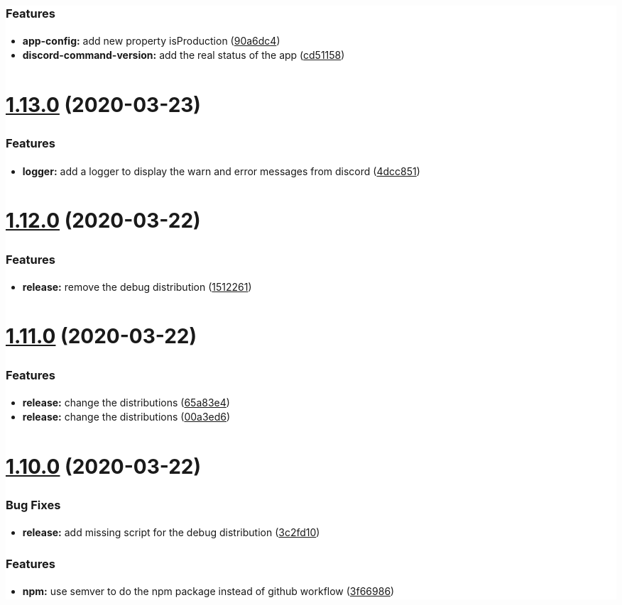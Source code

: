 
### Features

* **app-config:** add new property isProduction ([90a6dc4](https://github.com/Sonia-corporation/il-est-midi-discord/commit/90a6dc45dadb45db6d32d5e17f3820e9c25bfc0f))
* **discord-command-version:** add the real status of the app ([cd51158](https://github.com/Sonia-corporation/il-est-midi-discord/commit/cd511582f1d253fa2d4163f6b7ce786c4c6f2823))

# [1.13.0](https://github.com/Sonia-corporation/il-est-midi-discord/compare/1.12.0...1.13.0) (2020-03-23)


### Features

* **logger:** add a logger to display the warn and error messages from discord ([4dcc851](https://github.com/Sonia-corporation/il-est-midi-discord/commit/4dcc85124626e2b2124c14d3929c1b797eed1816))

# [1.12.0](https://github.com/Sonia-corporation/il-est-midi-discord/compare/1.11.0...1.12.0) (2020-03-22)


### Features

* **release:** remove the debug distribution ([1512261](https://github.com/Sonia-corporation/il-est-midi-discord/commit/1512261359c8b5df7d94e9ed07f84e610cf1f56d))

# [1.11.0](https://github.com/Sonia-corporation/il-est-midi-discord/compare/1.10.0...1.11.0) (2020-03-22)


### Features

* **release:** change the distributions ([65a83e4](https://github.com/Sonia-corporation/il-est-midi-discord/commit/65a83e41535146109a918d98731eff9849dd0107))
* **release:** change the distributions ([00a3ed6](https://github.com/Sonia-corporation/il-est-midi-discord/commit/00a3ed645dd0944152a0abf87317e865b243cda2))

# [1.10.0](https://github.com/Sonia-corporation/il-est-midi-discord/compare/1.9.2...1.10.0) (2020-03-22)


### Bug Fixes

* **release:** add missing script for the debug distribution ([3c2fd10](https://github.com/Sonia-corporation/il-est-midi-discord/commit/3c2fd10c731af11e6f439ead716deab1bdbeafc7))


### Features

* **npm:** use semver to do the npm package instead of github workflow ([3f66986](https://github.com/Sonia-corporation/il-est-midi-discord/commit/3f66986d33e6827a798e1a955f1c708d89f752cd))
